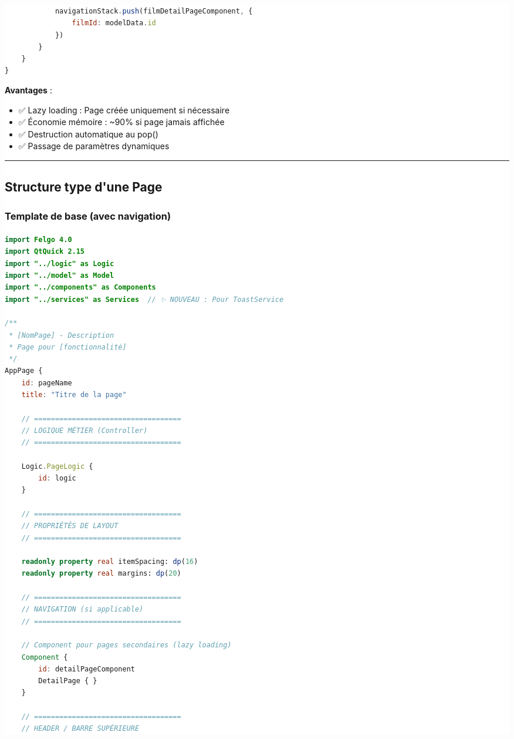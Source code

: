```qml
            navigationStack.push(filmDetailPageComponent, {
                filmId: modelData.id
            })
        }
    }
}
```

**Avantages** :
- ✅ Lazy loading : Page créée uniquement si nécessaire
- ✅ Économie mémoire : ~90% si page jamais affichée
- ✅ Destruction automatique au pop()
- ✅ Passage de paramètres dynamiques

---

## Structure type d'une Page

### Template de base (avec navigation)

```qml
import Felgo 4.0
import QtQuick 2.15
import "../logic" as Logic
import "../model" as Model
import "../components" as Components
import "../services" as Services  // ✨ NOUVEAU : Pour ToastService

/**
 * [NomPage] - Description
 * Page pour [fonctionnalité]
 */
AppPage {
    id: pageName
    title: "Titre de la page"
    
    // ===================================
    // LOGIQUE MÉTIER (Controller)
    // ===================================
    
    Logic.PageLogic {
        id: logic
    }
    
    // ===================================
    // PROPRIÉTÉS DE LAYOUT
    // ===================================
    
    readonly property real itemSpacing: dp(16)
    readonly property real margins: dp(20)
    
    // ===================================
    // NAVIGATION (si applicable)
    // ===================================
    
    // Component pour pages secondaires (lazy loading)
    Component {
        id: detailPageComponent
        DetailPage { }
    }
    
    // ===================================
    // HEADER / BARRE SUPÉRIEURE
```
